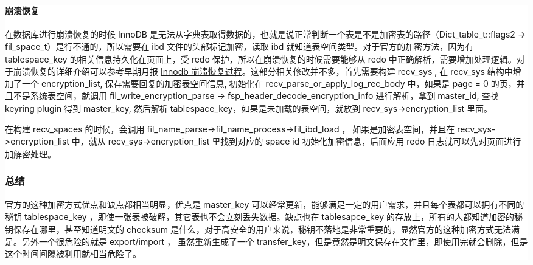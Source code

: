#### 崩溃恢复

在数据库进行崩溃恢复的时候 InnoDB 是无法从字典表取得数据的，也就是说正常判断一个表是不是加密表的路径（Dict_table_t::flags2 -> fil_space_t）是行不通的，所以需要在 ibd 文件的头部标记加密，读取 ibd 就知道表空间类型。对于官方的加密方法，因为有 tablespace_key 的相关信息持久化在页面上，受 redo 保护，所以在崩溃恢复的时候需要能够从 redo 中正确解析，需要增加处理逻辑。对于崩溃恢复的详细介绍可以参考早期月报 [Innodb 崩溃恢复过程][19]。这部分相关修改并不多，首先需要构建 recv_sys , 在 recv_sys 结构中增加了一个 encryption_list, 保存需要回复的加密表空间信息, 初始化在 recv_parse_or_apply_log_rec_body 中，如果是 page = 0 的页，并且不是系统表空间，就调用 fil_write_encryption_parse -> fsp_header_decode_encryption_info 进行解析，拿到 master_id, 查找 keyring plugin 得到 master_key, 然后解析 tablespace_key，如果是未加载的表空间，就放到 recv_sys->encryption_list 里面。  


在构建 recv_spaces 的时候，会调用 fil_name_parse->fil_name_process->fil_ibd_load ， 如果是加密表空间，并且在 recv_sys->encryption_list 中，就从 recv_sys->encryption_list 里找到对应的 space id 初始化加密信息，后面应用 redo 日志就可以先对页面进行加解密处理。  

### 总结

官方的这种加密方式优点和缺点都相当明显，优点是 master_key 可以经常更新，能够满足一定的用户需求，并且每个表都可以拥有不同的秘钥 tablespace_key ，即使一张表被破解，其它表也不会立刻丢失数据。缺点也在 tablesapce_key 的存放上，所有的人都知道加密的秘钥保存在哪里，甚至知道明文的 checksum 是什么，对于高安全的用户来说，秘钥不落地是非常重要的，显然官方的这种加密方式无法满足。另外一个很危险的就是 export/import ， 虽然重新生成了一个 transfer_key，但是竟然是明文保存在文件里，即使用完就会删除，但是这个时间间隙被利用就相当危险了。  


[2]: https://en.wikipedia.org/wiki/Advanced_Encryption_Standard
[3]: https://dev.mysql.com/doc/relnotes/mysql/5.7/en/news-5-7-11.html
[4]: https://www.aliyun.com/product/rds/mysql?spm=5176.8142029.388261.312.e9396d3eOfI3U5
[5]: https://mariadb.com/resources/blog/table-and-tablespace-encryption-mariadb-101
[6]: https://dev.mysql.com/doc/refman/5.7/en/keyring-file-plugin.html
[7]: https://dev.mysql.com/doc/refman/5.7/en/keyring-encrypted-file-plugin.html
[8]: https://dev.mysql.com/doc/refman/5.7/en/keyring-okv-plugin.html
[9]: https://dev.mysql.com/doc/refman/5.7/en/keyring-aws-plugin.html
[10]: https://dev.mysql.com/doc/refman/5.7/en/keyring-udfs-general-purpose.html
[11]: http://mysql.taobao.org/monthly/2016/02/01/
[12]: https://twindb.com/innodb-dictionary/
[13]: https://en.wikipedia.org/wiki/Block_cipher_mode_of_operation
[14]: https://dev.mysql.com/worklog/task/?id=6968
[15]: https://en.wikipedia.org/wiki/Cyclic_redundancy_check
[16]: http://mysql.taobao.org/monthly/2016/02/02/
[17]: http://mysql.taobao.org/monthly/2017/03/01/
[18]: http://mysql.taobao.org/monthly/2017/07/10/
[19]: http://mysql.taobao.org/monthly/2015/06/01/
[0]: http://mysql.taobao.org/monthly/pic/201804/encrypt1.png
[1]: http://mysql.taobao.org/monthly/pic/201804/encrypt2.png